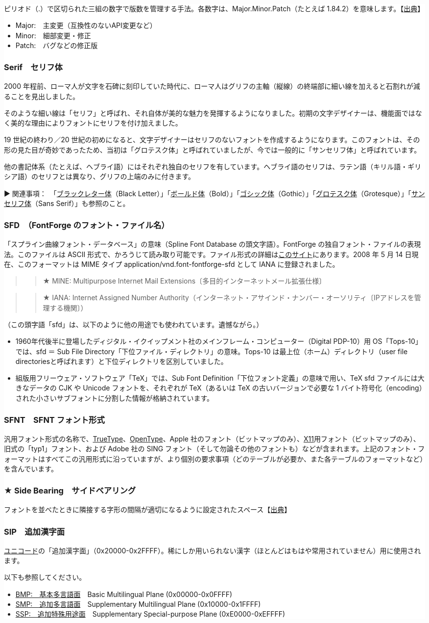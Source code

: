 ピリオド（.）で区切られた三組の数字で版数を管理する手法。各数字は、Major.Minor.Patch（たとえば 1.84.2）を意味します。【[出典](https://semver.org/)】
+ Major:　主変更（互換性のないAPI変更など）
+ Minor:　細部変更・修正
+ Patch:　バグなどの修正版

### Serif　セリフ体

2000 年程前、ローマ人が文字を石碑に刻印していた時代に、ローマ人はグリフの主軸（縦線）の終端部に細い線を加えると石割れが減ることを見出しました。

そのような細い線は「セリフ」と呼ばれ、それ自体が美的な魅力を発揮するようになりました。初期の文字デザイナーは、機能面ではなく美的な理由によりフォントにセリフを付け加えました。

19 世紀の終わり／20 世紀の初めになると、文字デザイナーはセリフのないフォントを作成するようになります。このフォントは、その形の見た目が奇妙であったため、当初は「グロテスク体」と呼ばれていましたが、今では一般的に「サンセリフ体」と呼ばれています。

他の書記体系（たとえば、ヘブライ語）にはそれぞれ独自のセリフを有しています。ヘブライ語のセリフは、ラテン語（キリル語・ギリシア語）のセリフとは異なり、グリフの上端のみに付きます。

▶ 関連事項：　「[ブラックレター体](#black-letter-ブラックレター体)（Black Letter）」「[ボールド体](#bold-ボールド体太字)（Bold）」「[ゴシック体](#gothic-ゴシック体)（Gothic）」「[グロテスク体](#grotesque-グロテスク体)（Grotesque）」「[サンセリフ体](#sans-serif-サンセリフ体)（Sans Serif）」も参照のこと。

### SFD　（FontForge のフォント・ファイル名）

「スプライン曲線フォント・データベース」の意味（Spline Font Database の頭文字語）。FontForge の独自フォント・ファイルの表現法。このファイルは ASCII 形式で、かろうじて読み取り可能です。ファイル形式の詳細は[このサイト](https://github.com/fontforge/fontforge/blob/master/fontforge/sfd.c)にあります。2008 年 5 月 14 日現在、このフォーマットは MIME タイプ application/vnd.font-fontforge-sfd として IANA に登録されました。

>> ★ MINE: Multipurpose Internet Mail Extensions〔多目的インターネットメール拡張仕様〕

>> ★ IANA: Internet Assigned Number Authority（インターネット・アサインド・ナンバー・オーソリティ〔IPアドレスを管理する機関〕）

（この頭字語「sfd」は、以下のように他の用途でも使われています。遺憾ながら。）

* 1960年代後半に登場したディジタル・イクイップメント社のメインフレーム・コンピューター（Digital PDP-10）用 OS「Tops-10」では、sfd ＝ Sub File Directory「下位ファイル・ディレクトリ」の意味。Tops-10 は最上位（ホーム）ディレクトリ（user file directoriesと呼ばれます）と下位ディレクトリを区別していました。

* 組版用フリーウェア・ソフトウェア「TeX」では、Sub Font Definition「下位フォント定義」の意味で用い、TeX sfd ファイルには大きなデータの CJK や Unicode フォントを、それぞれが TeX（あるいは TeX の古いバージョンで必要な 1 バイト符号化（encoding）された小さいサブフォントに分割した情報が格納されています。

### SFNT　SFNT フォント形式

汎用フォント形式の名称で、[TrueType](#truetype-トゥルータイプ・フォント)、[OpenType](#opentype-オープンタイプ・フォント)、Apple 社のフォント（ビットマップのみ）、[X11](#★-x11-x-ウィンドウ・システム)用フォント（ビットマップのみ）、旧式の「typ1」フォント、および Adobe 社の SING フォント（そして勿論その他のフォントも）などが含まれます。上記のフォント・フォーマットはすべてこの汎用形式に沿っていますが、より個別の要求事項（どのテーブルが必要か、また各テーブルのフォーマットなど）を含んでいます。

### ★ Side Bearing　サイドベアリング

フォントを並べたときに隣接する字形の間隔が適切になるように設定されたスペース【[出典](https://github.com/fontplus/web-typography-glossary/blob/master/terms/side-bearing.md)】

### SIP　追加漢字面

[ユニコード](#unicode-ユニコード)の「追加漢字面」（0x20000-0x2FFFF）。稀にしか用いられない漢字（ほとんどはもはや常用されていません）用に使用されます。

以下も参照してください。

* [BMP:　基本多言語面](#bmp-basic-multilingual-plane-基本多言語面)　Basic Multilingual Plane (0x00000-0x0FFFF)
* [SMP:　追加多言語面]()　Supplementary Multilingual Plane (0x10000-0x1FFFF)
* [SSP:　追加特殊用途面](#ssp-追加特殊用途面)　Supplementary Special-purpose Plane (0xE0000-0xEFFFF)
